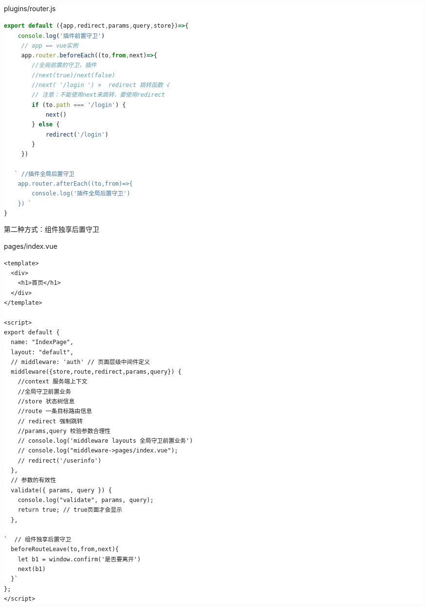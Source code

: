 plugins/router.js

```javascript
export default ({app,redirect,params,query,store})=>{ 
    console.log('插件前置守卫')
     // app == vue实例
     app.router.beforeEach((to,from,next)=>{
        //全局前置的守卫，插件
        //next(true)/next(false)   
        //next( '/login ') ×  redirect 跳转函数 √
        // 注意：不能使用next来跳转，要使用redirect
        if (to.path === '/login') {
            next()
        } else {
            redirect('/login')
        }
     })
    
   ` //插件全局后置守卫
    app.router.afterEach((to,from)=>{
    	console.log('插件全局后置守卫')
    }) `
}
```

第二种方式：组件独享后置守卫

pages/index.vue

```vue
<template>
  <div>
    <h1>首页</h1>
  </div>
</template>

<script>
export default {
  name: "IndexPage",
  layout: "default",
  // middleware: 'auth' // 页面层级中间件定义
  middleware({store,route,redirect,params,query}) {
    //context 服务端上下文
    //全局守卫前置业务
    //store 状态树信息
    //route 一条目标路由信息
    // redirect 强制跳转
    //params,query 校验参数合理性
    // console.log('middleware layouts 全局守卫前置业务')
    // console.log("middleware->pages/index.vue");
    // redirect('/userinfo')
  },
  // 参数的有效性
  validate({ params, query }) {
    console.log("validate", params, query);
    return true; // true页面才会显示
  },

`  // 组件独享后置守卫
  beforeRouteLeave(to,from,next){
    let b1 = window.confirm('是否要离开')
    next(b1)
  }`
};
</script>

```